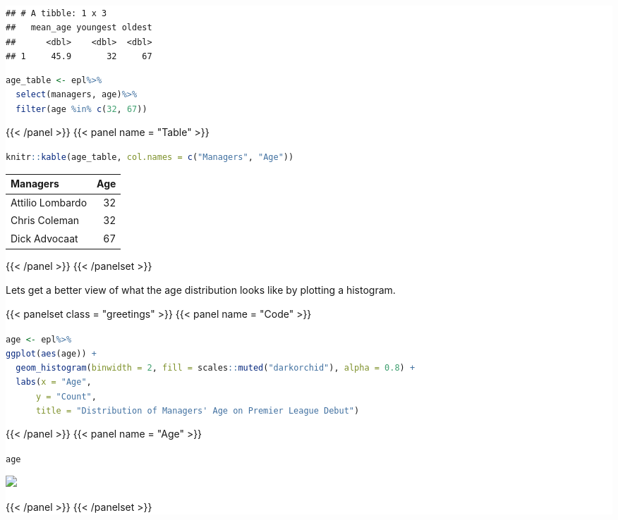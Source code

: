 ```
## # A tibble: 1 x 3
##   mean_age youngest oldest
##      <dbl>    <dbl>  <dbl>
## 1     45.9       32     67
```

```r
age_table <- epl%>%
  select(managers, age)%>%
  filter(age %in% c(32, 67))
```

{{< /panel >}}
{{< panel name = "Table" >}}


```r
knitr::kable(age_table, col.names = c("Managers", "Age"))
```



|Managers         | Age|
|:----------------|---:|
|Attilio Lombardo |  32|
|Chris Coleman    |  32|
|Dick Advocaat    |  67|

{{< /panel >}}
{{< /panelset >}}

Lets get a better view of what the age distribution looks like by plotting a histogram. 

{{< panelset class = "greetings" >}}
{{< panel name = "Code" >}}

```r
age <- epl%>%
ggplot(aes(age)) + 
  geom_histogram(binwidth = 2, fill = scales::muted("darkorchid"), alpha = 0.8) +
  labs(x = "Age",
      y = "Count",
      title = "Distribution of Managers' Age on Premier League Debut")
```

{{< /panel >}}
{{< panel name = "Age" >}}


```r
age
```

<img src="/project/English Premier League Managers/English-Premier-League-Managers-Pt-1_files/figure-html/unnamed-chunk-4-1.png" width="672" />

{{< /panel >}}
{{< /panelset >}}
